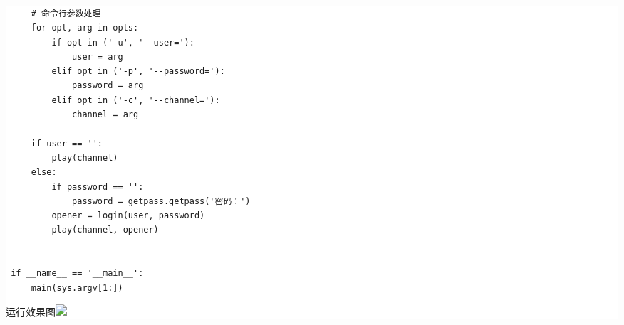          # 命令行参数处理
         for opt, arg in opts:
             if opt in ('-u', '--user='):
                 user = arg
             elif opt in ('-p', '--password='):
                 password = arg
             elif opt in ('-c', '--channel='):
                 channel = arg
      
         if user == '':
             play(channel)
         else:
             if password == '':
                 password = getpass.getpass('密码：')
             opener = login(user, password)
             play(channel, opener)
      
      
     if __name__ == '__main__':
         main(sys.argv[1:])

运行效果图![](http://www.pythontab.com/uploadfile/2013/0115/20130115111024352.png)  

